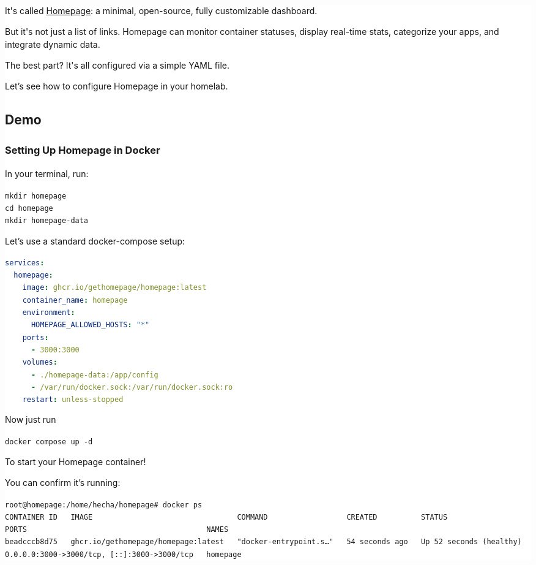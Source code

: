 It's called [Homepage](https://github.com/gethomepage/homepage): a minimal, open-source, fully customizable dashboard.

But it's not just a list of links. Homepage can monitor container statuses, display real-time stats, categorize your apps, and integrate dynamic data.

The best part? It's all configured via a simple YAML file.

Let’s see how to configure Homepage in your homelab.

## Demo

### Setting Up Homepage in Docker

In your terminal, run: 

```shell
mkdir homepage
cd homepage
mkdir homepage-data
```

Let’s use a standard docker-compose setup:

```yaml
services:
  homepage:
    image: ghcr.io/gethomepage/homepage:latest
    container_name: homepage
    environment:
      HOMEPAGE_ALLOWED_HOSTS: "*"
    ports:
      - 3000:3000
    volumes:
      - ./homepage-data:/app/config
      - /var/run/docker.sock:/var/run/docker.sock:ro
    restart: unless-stopped
```


Now just run

```shell
docker compose up -d
```

To start your Homepage container!

You can confirm it’s running:

```shell
root@homepage:/home/hecha/homepage# docker ps 
CONTAINER ID   IMAGE                                 COMMAND                  CREATED          STATUS                    PORTS                                         NAMES
beadcccb8d75   ghcr.io/gethomepage/homepage:latest   "docker-entrypoint.s…"   54 seconds ago   Up 52 seconds (healthy)   0.0.0.0:3000->3000/tcp, [::]:3000->3000/tcp   homepage
```
